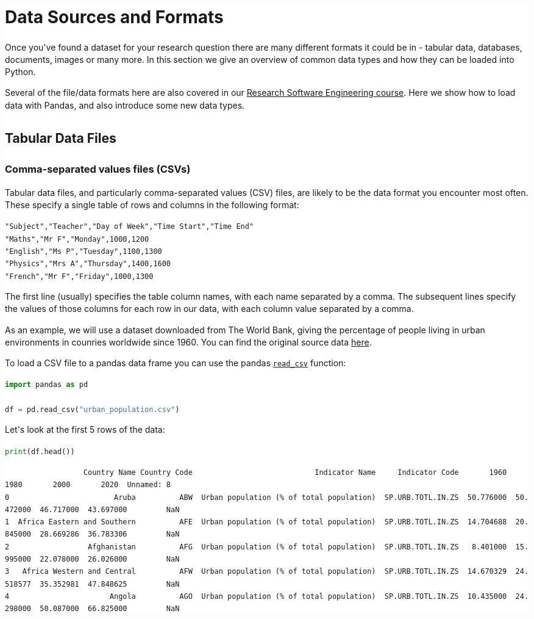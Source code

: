 # Data Sources and Formats

Once you've found a dataset for your research question there are many different formats it could be in - tabular data, databases, documents, images or many more. In this section we give an overview of common data types and how they can be loaded into Python.

Several of the file/data formats here are also covered in our [Research Software Engineering course](https://alan-turing-institute.github.io/rsd-engineeringcourse/). Here we show how to load data with Pandas, and also introduce some new data types.

## Tabular Data Files

### Comma-separated values files (CSVs)

Tabular data files, and particularly comma-separated values (CSV) files, are likely to be the data format you encounter most often. These specify a single table of rows and columns in the following format:

```csv
"Subject","Teacher","Day of Week","Time Start","Time End"
"Maths","Mr F","Monday",1000,1200
"English","Ms P","Tuesday",1100,1300
"Physics","Mrs A","Thursday",1400,1600
"French","Mr F","Friday",1000,1300
```

The first line (usually) specifies the table column names, with each name separated by a comma. The subsequent lines specify the values of those columns for each row in our data, with each column  value separated by a comma.

As an example, we will use a dataset downloaded from The World Bank, giving the percentage of people living in urban environments in counries worldwide since 1960. You can find the original source data [here](https://data.worldbank.org/indicator/SP.URB.TOTL.IN.ZS?view=chart).

To load a CSV file to a pandas data frame you can use the pandas [`read_csv`](https://pandas.pydata.org/docs/reference/api/pandas.read_csv.html) function:

```python
import pandas as pd

df = pd.read_csv("urban_population.csv")
```

Let's look at the first 5 rows of the data:

```python
print(df.head())
```

```
                  Country Name Country Code                            Indicator Name     Indicator Code       1960       1980       2000       2020  Unnamed: 8
0                        Aruba          ABW  Urban population (% of total population)  SP.URB.TOTL.IN.ZS  50.776000  50.472000  46.717000  43.697000         NaN
1  Africa Eastern and Southern          AFE  Urban population (% of total population)  SP.URB.TOTL.IN.ZS  14.704688  20.845000  28.669286  36.783306         NaN
2                  Afghanistan          AFG  Urban population (% of total population)  SP.URB.TOTL.IN.ZS   8.401000  15.995000  22.078000  26.026000         NaN
3   Africa Western and Central          AFW  Urban population (% of total population)  SP.URB.TOTL.IN.ZS  14.670329  24.518577  35.352981  47.848625         NaN
4                       Angola          AGO  Urban population (% of total population)  SP.URB.TOTL.IN.ZS  10.435000  24.298000  50.087000  66.825000         NaN
```
